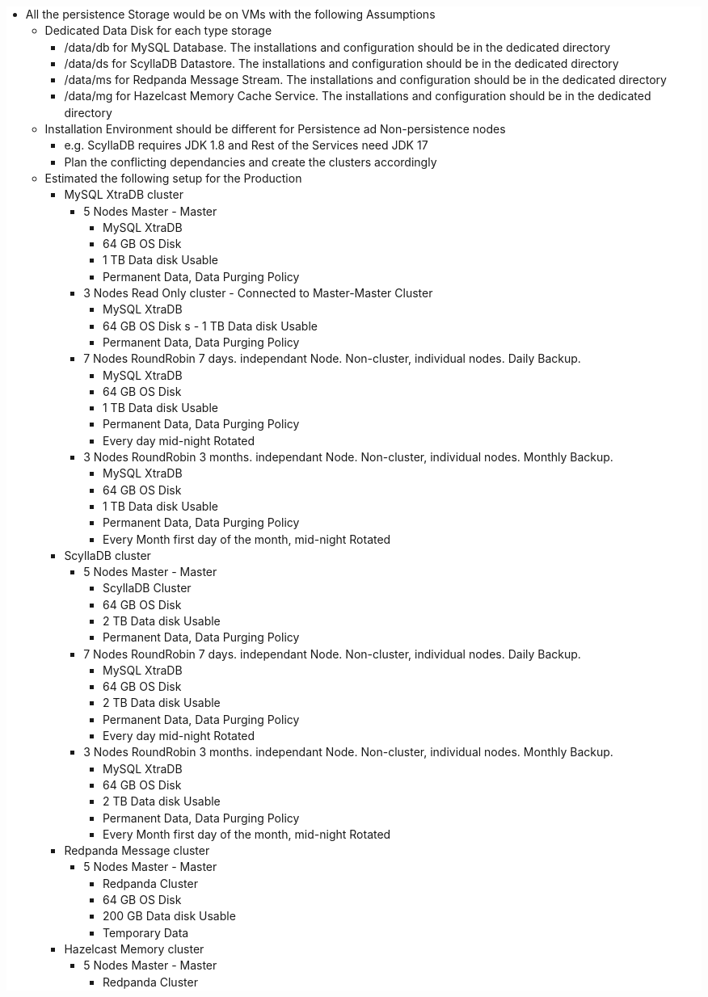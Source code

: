 + All the persistence Storage would be on VMs with the following Assumptions
	- Dedicated Data Disk for each type storage
		- /data/db for MySQL Database. The installations and configuration should be in the dedicated directory
		- /data/ds for ScyllaDB Datastore. The installations and configuration should be in the dedicated directory
		- /data/ms for Redpanda Message Stream. The installations and configuration should be in the dedicated directory
		- /data/mg for Hazelcast Memory Cache Service. The installations and configuration should be in the dedicated directory
	- Installation Environment should be different for Persistence ad Non-persistence nodes
		- e.g. ScyllaDB requires JDK 1.8 and Rest of the Services need JDK 17
		- Plan the conflicting dependancies and create the clusters accordingly
	- Estimated the following setup for the Production
		- MySQL XtraDB cluster
			- 5 Nodes Master - Master
				- MySQL XtraDB
				- 64 GB OS Disk  
				- 1 TB Data disk Usable
				- Permanent Data, Data Purging Policy
			- 3 Nodes Read Only cluster - Connected to Master-Master Cluster
				- MySQL XtraDB
				- 64 GB OS Disk
s				- 1 TB Data disk Usable
				- Permanent Data, Data Purging Policy
			- 7 Nodes RoundRobin 7 days. independant Node. Non-cluster, individual nodes. Daily Backup.
				- MySQL XtraDB
				- 64 GB OS Disk
				- 1 TB Data disk Usable
				- Permanent Data, Data Purging Policy
				- Every day mid-night Rotated
			- 3 Nodes RoundRobin 3 months. independant Node. Non-cluster, individual nodes. Monthly Backup.
				- MySQL XtraDB
				- 64 GB OS Disk
				- 1 TB Data disk Usable
				- Permanent Data, Data Purging Policy
				- Every Month first day of the month, mid-night Rotated
		- ScyllaDB cluster
			- 5 Nodes Master - Master
				- ScyllaDB Cluster
				- 64 GB OS Disk  
				- 2 TB Data disk Usable
				- Permanent Data, Data Purging Policy
			- 7 Nodes RoundRobin 7 days. independant Node. Non-cluster, individual nodes. Daily Backup.
				- MySQL XtraDB
				- 64 GB OS Disk
				- 2 TB Data disk Usable
				- Permanent Data, Data Purging Policy
				- Every day mid-night Rotated
			- 3 Nodes RoundRobin 3 months. independant Node. Non-cluster, individual nodes. Monthly Backup.
				- MySQL XtraDB
				- 64 GB OS Disk
				- 2 TB Data disk Usable
				- Permanent Data, Data Purging Policy
				- Every Month first day of the month, mid-night Rotated
		- Redpanda Message cluster
			- 5 Nodes Master - Master
				- Redpanda Cluster
				- 64 GB OS Disk  
				- 200 GB Data disk Usable
				- Temporary Data
		- Hazelcast Memory cluster
			- 5 Nodes Master - Master
				- Redpanda Cluster